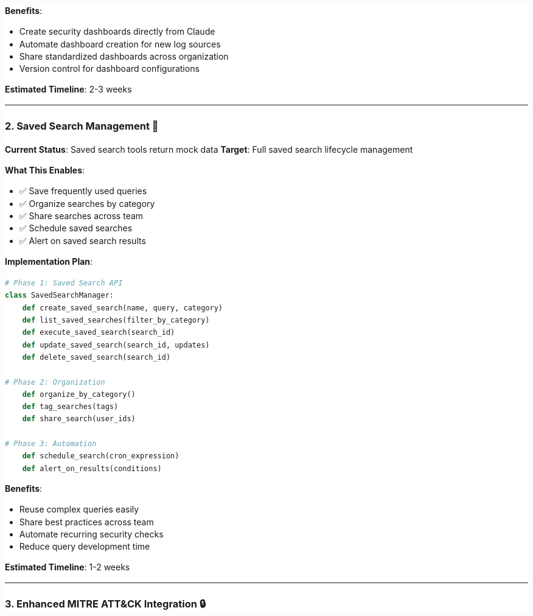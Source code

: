 **Benefits**:
- Create security dashboards directly from Claude
- Automate dashboard creation for new log sources
- Share standardized dashboards across organization
- Version control for dashboard configurations

**Estimated Timeline**: 2-3 weeks

---

### 2. Saved Search Management 🚀

**Current Status**: Saved search tools return mock data
**Target**: Full saved search lifecycle management

**What This Enables**:
- ✅ Save frequently used queries
- ✅ Organize searches by category
- ✅ Share searches across team
- ✅ Schedule saved searches
- ✅ Alert on saved search results

**Implementation Plan**:

```python
# Phase 1: Saved Search API
class SavedSearchManager:
    def create_saved_search(name, query, category)
    def list_saved_searches(filter_by_category)
    def execute_saved_search(search_id)
    def update_saved_search(search_id, updates)
    def delete_saved_search(search_id)

# Phase 2: Organization
    def organize_by_category()
    def tag_searches(tags)
    def share_search(user_ids)

# Phase 3: Automation
    def schedule_search(cron_expression)
    def alert_on_results(conditions)
```

**Benefits**:
- Reuse complex queries easily
- Share best practices across team
- Automate recurring security checks
- Reduce query development time

**Estimated Timeline**: 1-2 weeks

---

### 3. Enhanced MITRE ATT&CK Integration 🔒
